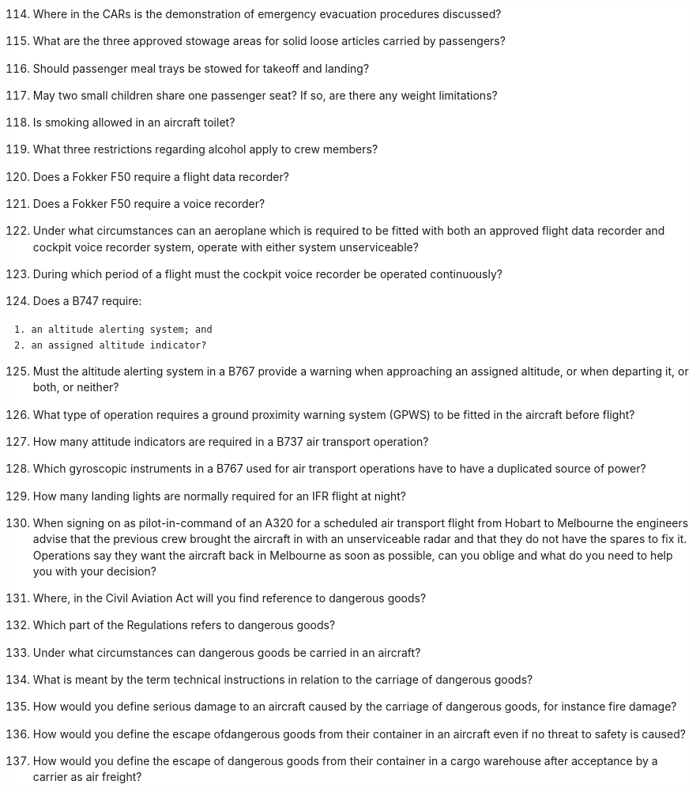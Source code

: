 114. Where in the CARs is the demonstration of emergency evacuation procedures discussed?

115. What are the three approved stowage areas for solid loose articles carried by passengers?

116. Should passenger meal trays be stowed for takeoff and landing?

117. May two small children share one passenger seat? If so, are there any weight limitations?

118. Is smoking allowed in an aircraft toilet?

19. What three restrictions regarding alcohol apply to crew members?

120. Does a Fokker F50 require a flight data recorder? 

121. Does a Fokker F50 require a voice recorder?

122. Under what circumstances can an aeroplane which is required to be fitted with both an approved flight data recorder and cockpit voice recorder system, operate with either system unserviceable?

123. During which period of a flight must the cockpit voice recorder be operated continuously?

124. Does a B747 require:

    1. an altitude alerting system; and 
    2. an assigned altitude indicator?

125. Must the altitude alerting system in a B767 provide a warning when approaching an assigned altitude, or when departing it, or both, or neither?

126. What type of operation requires a ground proximity warning system (GPWS) to be fitted in the aircraft before flight?

127. How many attitude indicators are required in a B737 air transport operation?

128. Which gyroscopic instruments in a B767 used for air transport operations have to have a duplicated source of power?

129. How many landing lights are normally required for an IFR flight at night?

130. When signing on as pilot-in-command of an A320 for a scheduled air transport flight from Hobart to Melbourne the engineers advise that the previous crew brought the aircraft in with an unserviceable radar and that they do not have the spares to fix it. Operations say they want the aircraft back in Melbourne as soon as possible, can you oblige and what do you need to help you with your decision?

131. Where, in the Civil Aviation Act will you find reference to dangerous goods?

132. Which part of the Regulations refers to dangerous goods?

133. Under what circumstances can dangerous goods be carried in an aircraft?

134. What is meant by the term technical instructions in relation to the carriage of dangerous goods?

135. How would you define serious damage to an aircraft caused by the carriage of dangerous goods, for instance fire damage?

136. How would you define the escape ofdangerous goods from their container in an aircraft even if no threat to safety is caused?

137. How would you define the escape of dangerous goods from their container in a cargo warehouse after acceptance by a carrier as air freight?

